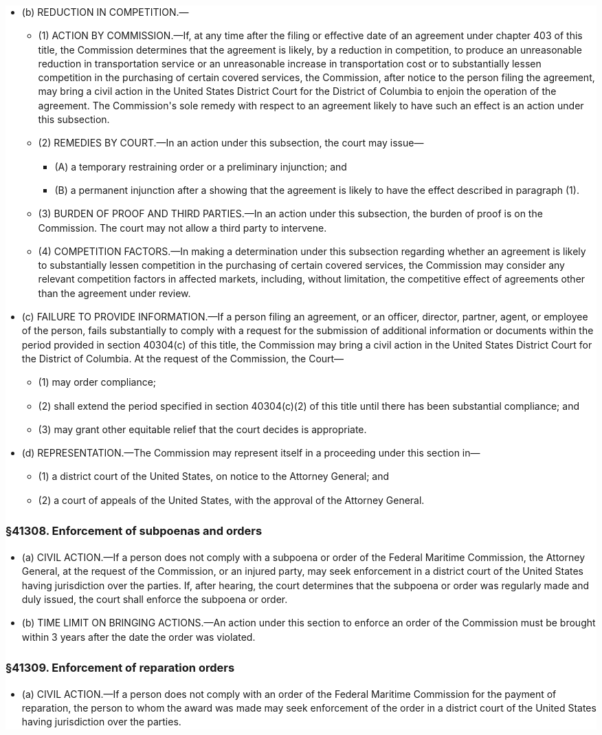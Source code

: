 * (b) REDUCTION IN COMPETITION.—

  * (1) ACTION BY COMMISSION.—If, at any time after the filing or effective date of an agreement under chapter 403 of this title, the Commission determines that the agreement is likely, by a reduction in competition, to produce an unreasonable reduction in transportation service or an unreasonable increase in transportation cost or to substantially lessen competition in the purchasing of certain covered services, the Commission, after notice to the person filing the agreement, may bring a civil action in the United States District Court for the District of Columbia to enjoin the operation of the agreement. The Commission's sole remedy with respect to an agreement likely to have such an effect is an action under this subsection.

  * (2) REMEDIES BY COURT.—In an action under this subsection, the court may issue—

    * (A) a temporary restraining order or a preliminary injunction; and

    * (B) a permanent injunction after a showing that the agreement is likely to have the effect described in paragraph (1).


  * (3) BURDEN OF PROOF AND THIRD PARTIES.—In an action under this subsection, the burden of proof is on the Commission. The court may not allow a third party to intervene.

  * (4) COMPETITION FACTORS.—In making a determination under this subsection regarding whether an agreement is likely to substantially lessen competition in the purchasing of certain covered services, the Commission may consider any relevant competition factors in affected markets, including, without limitation, the competitive effect of agreements other than the agreement under review.


* (c) FAILURE TO PROVIDE INFORMATION.—If a person filing an agreement, or an officer, director, partner, agent, or employee of the person, fails substantially to comply with a request for the submission of additional information or documents within the period provided in section 40304(c) of this title, the Commission may bring a civil action in the United States District Court for the District of Columbia. At the request of the Commission, the Court—

  * (1) may order compliance;

  * (2) shall extend the period specified in section 40304(c)(2) of this title until there has been substantial compliance; and

  * (3) may grant other equitable relief that the court decides is appropriate.


* (d) REPRESENTATION.—The Commission may represent itself in a proceeding under this section in—

  * (1) a district court of the United States, on notice to the Attorney General; and

  * (2) a court of appeals of the United States, with the approval of the Attorney General.

### §41308. Enforcement of subpoenas and orders
* (a) CIVIL ACTION.—If a person does not comply with a subpoena or order of the Federal Maritime Commission, the Attorney General, at the request of the Commission, or an injured party, may seek enforcement in a district court of the United States having jurisdiction over the parties. If, after hearing, the court determines that the subpoena or order was regularly made and duly issued, the court shall enforce the subpoena or order.

* (b) TIME LIMIT ON BRINGING ACTIONS.—An action under this section to enforce an order of the Commission must be brought within 3 years after the date the order was violated.

### §41309. Enforcement of reparation orders
* (a) CIVIL ACTION.—If a person does not comply with an order of the Federal Maritime Commission for the payment of reparation, the person to whom the award was made may seek enforcement of the order in a district court of the United States having jurisdiction over the parties.
